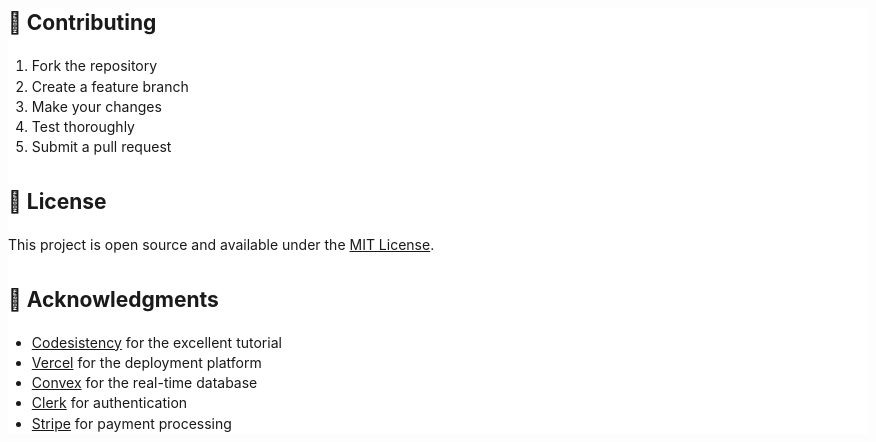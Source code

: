 ## 🤝 Contributing

1. Fork the repository
2. Create a feature branch
3. Make your changes
4. Test thoroughly
5. Submit a pull request

## 📄 License

This project is open source and available under the [MIT License](LICENSE).

## 🙏 Acknowledgments

- [Codesistency](https://www.youtube.com/@Codesistency) for the excellent tutorial
- [Vercel](https://vercel.com) for the deployment platform
- [Convex](https://convex.dev) for the real-time database
- [Clerk](https://clerk.com) for authentication
- [Stripe](https://stripe.com) for payment processing
